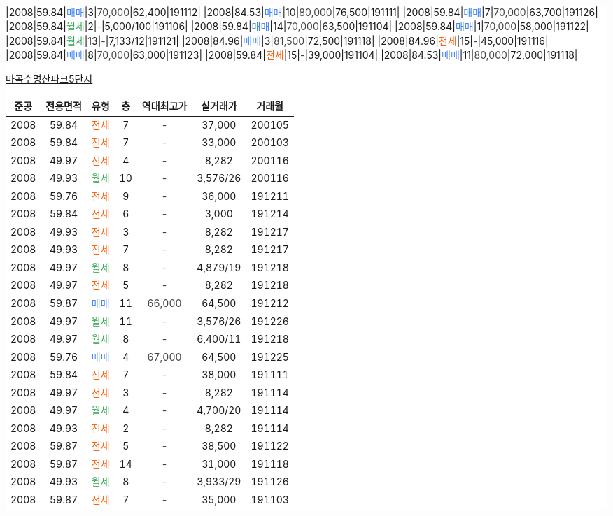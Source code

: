 |2008|59.84|<span style="color:#4285f3">매매</span>|3|<span style="color:#444444">70,000</span>|62,400|191112|
|2008|84.53|<span style="color:#4285f3">매매</span>|10|<span style="color:#444444">80,000</span>|76,500|191111|
|2008|59.84|<span style="color:#4285f3">매매</span>|7|<span style="color:#444444">70,000</span>|63,700|191126|
|2008|59.84|<span style="color:#34a853">월세</span>|2|<span style="color:#444444">-</span>|5,000/100|191106|
|2008|59.84|<span style="color:#4285f3">매매</span>|14|<span style="color:#444444">70,000</span>|63,500|191104|
|2008|59.84|<span style="color:#4285f3">매매</span>|1|<span style="color:#444444">70,000</span>|58,000|191122|
|2008|59.84|<span style="color:#34a853">월세</span>|13|<span style="color:#444444">-</span>|7,133/12|191121|
|2008|84.96|<span style="color:#4285f3">매매</span>|3|<span style="color:#444444">81,500</span>|72,500|191118|
|2008|84.96|<span style="color:#ff5a00">전세</span>|15|<span style="color:#444444">-</span>|45,000|191116|
|2008|59.84|<span style="color:#4285f3">매매</span>|8|<span style="color:#444444">70,000</span>|63,000|191123|
|2008|59.84|<span style="color:#ff5a00">전세</span>|15|<span style="color:#444444">-</span>|39,000|191104|
|2008|84.53|<span style="color:#4285f3">매매</span>|11|<span style="color:#444444">80,000</span>|72,000|191118|

[마곡수명산파크5단지](https://search.naver.com/search.naver?query=%EC%84%9C%EC%9A%B8%ED%8A%B9%EB%B3%84%EC%8B%9C+%EA%B0%95%EC%84%9C%EA%B5%AC+%EB%82%B4%EB%B0%9C%EC%82%B0%EB%8F%99+%EB%A7%88%EA%B3%A1%EC%88%98%EB%AA%85%EC%82%B0%ED%8C%8C%ED%81%AC5%EB%8B%A8%EC%A7%80)

|준공|전용면적|유형|층|역대최고가|실거래가|거래월|
|:---:|:---:|:---:|:---:|:---:|:---:|:---:|
|2008|59.84|<span style="color:#ff5a00">전세</span>|7|<span style="color:#444444">-</span>|37,000|200105|
|2008|59.84|<span style="color:#ff5a00">전세</span>|7|<span style="color:#444444">-</span>|33,000|200103|
|2008|49.97|<span style="color:#ff5a00">전세</span>|4|<span style="color:#444444">-</span>|8,282|200116|
|2008|49.93|<span style="color:#34a853">월세</span>|10|<span style="color:#444444">-</span>|3,576/26|200116|
|2008|59.76|<span style="color:#ff5a00">전세</span>|9|<span style="color:#444444">-</span>|36,000|191211|
|2008|59.84|<span style="color:#ff5a00">전세</span>|6|<span style="color:#444444">-</span>|3,000|191214|
|2008|49.93|<span style="color:#ff5a00">전세</span>|3|<span style="color:#444444">-</span>|8,282|191217|
|2008|49.93|<span style="color:#ff5a00">전세</span>|7|<span style="color:#444444">-</span>|8,282|191217|
|2008|49.97|<span style="color:#34a853">월세</span>|8|<span style="color:#444444">-</span>|4,879/19|191218|
|2008|49.97|<span style="color:#ff5a00">전세</span>|5|<span style="color:#444444">-</span>|8,282|191218|
|2008|59.87|<span style="color:#4285f3">매매</span>|11|<span style="color:#444444">66,000</span>|64,500|191212|
|2008|49.97|<span style="color:#34a853">월세</span>|11|<span style="color:#444444">-</span>|3,576/26|191226|
|2008|49.97|<span style="color:#34a853">월세</span>|8|<span style="color:#444444">-</span>|6,400/11|191218|
|2008|59.76|<span style="color:#4285f3">매매</span>|4|<span style="color:#444444">67,000</span>|64,500|191225|
|2008|59.84|<span style="color:#ff5a00">전세</span>|7|<span style="color:#444444">-</span>|38,000|191111|
|2008|49.97|<span style="color:#ff5a00">전세</span>|3|<span style="color:#444444">-</span>|8,282|191114|
|2008|49.97|<span style="color:#34a853">월세</span>|4|<span style="color:#444444">-</span>|4,700/20|191114|
|2008|49.93|<span style="color:#ff5a00">전세</span>|2|<span style="color:#444444">-</span>|8,282|191114|
|2008|59.87|<span style="color:#ff5a00">전세</span>|5|<span style="color:#444444">-</span>|38,500|191122|
|2008|59.87|<span style="color:#ff5a00">전세</span>|14|<span style="color:#444444">-</span>|31,000|191118|
|2008|49.93|<span style="color:#34a853">월세</span>|8|<span style="color:#444444">-</span>|3,933/29|191126|
|2008|59.87|<span style="color:#ff5a00">전세</span>|7|<span style="color:#444444">-</span>|35,000|191103|
